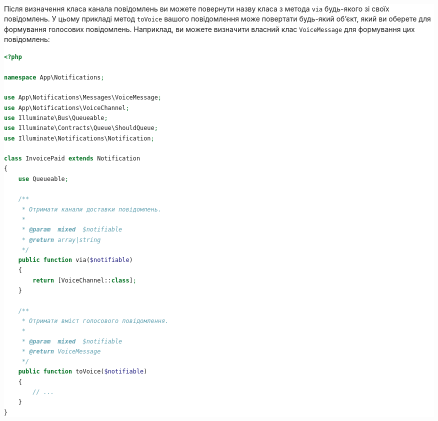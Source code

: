 Після визначення класа канала повідомлень ви можете повернути назву класа з метода `via` будь-якого зі своїх повідомлень. У цьому прикладі метод `toVoice` вашого повідомлення може повертати будь-який об’єкт, який ви оберете для формування голосових повідомлень. Наприклад, ви можете визначити власний клас `VoiceMessage` для формування цих повідомлень:

```php
<?php

namespace App\Notifications;

use App\Notifications\Messages\VoiceMessage;
use App\Notifications\VoiceChannel;
use Illuminate\Bus\Queueable;
use Illuminate\Contracts\Queue\ShouldQueue;
use Illuminate\Notifications\Notification;

class InvoicePaid extends Notification
{
    use Queueable;

    /**
     * Отримати канали доставки повідомлень.
     *
     * @param  mixed  $notifiable
     * @return array|string
     */
    public function via($notifiable)
    {
        return [VoiceChannel::class];
    }

    /**
     * Отримати вміст голосового повідомлення.
     *
     * @param  mixed  $notifiable
     * @return VoiceMessage
     */
    public function toVoice($notifiable)
    {
        // ...
    }
}
```
